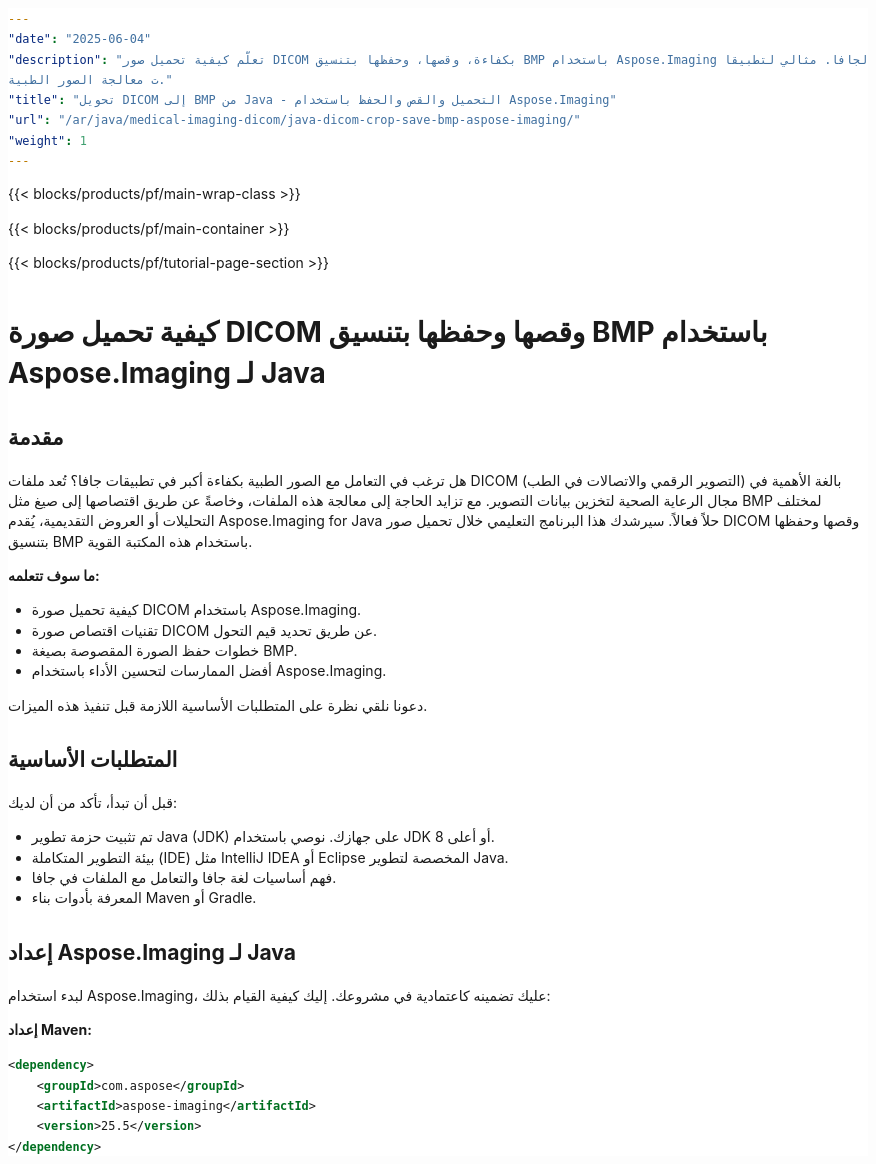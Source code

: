 ```yaml
---
"date": "2025-06-04"
"description": "تعلّم كيفية تحميل صور DICOM بكفاءة، وقصها، وحفظها بتنسيق BMP باستخدام Aspose.Imaging لجافا. مثالي لتطبيقات معالجة الصور الطبية."
"title": "تحويل DICOM إلى BMP من Java - التحميل والقص والحفظ باستخدام Aspose.Imaging"
"url": "/ar/java/medical-imaging-dicom/java-dicom-crop-save-bmp-aspose-imaging/"
"weight": 1
---
```


{{< blocks/products/pf/main-wrap-class >}}

{{< blocks/products/pf/main-container >}}

{{< blocks/products/pf/tutorial-page-section >}}
# كيفية تحميل صورة DICOM وقصها وحفظها بتنسيق BMP باستخدام Aspose.Imaging لـ Java

## مقدمة

هل ترغب في التعامل مع الصور الطبية بكفاءة أكبر في تطبيقات جافا؟ تُعد ملفات DICOM (التصوير الرقمي والاتصالات في الطب) بالغة الأهمية في مجال الرعاية الصحية لتخزين بيانات التصوير. مع تزايد الحاجة إلى معالجة هذه الملفات، وخاصةً عن طريق اقتصاصها إلى صيغ مثل BMP لمختلف التحليلات أو العروض التقديمية، يُقدم Aspose.Imaging for Java حلاً فعالاً. سيرشدك هذا البرنامج التعليمي خلال تحميل صور DICOM وقصها وحفظها بتنسيق BMP باستخدام هذه المكتبة القوية.

**ما سوف تتعلمه:**
- كيفية تحميل صورة DICOM باستخدام Aspose.Imaging.
- تقنيات اقتصاص صورة DICOM عن طريق تحديد قيم التحول.
- خطوات حفظ الصورة المقصوصة بصيغة BMP.
- أفضل الممارسات لتحسين الأداء باستخدام Aspose.Imaging.

دعونا نلقي نظرة على المتطلبات الأساسية اللازمة قبل تنفيذ هذه الميزات.

## المتطلبات الأساسية

قبل أن تبدأ، تأكد من أن لديك:
- تم تثبيت حزمة تطوير Java (JDK) على جهازك. نوصي باستخدام JDK 8 أو أعلى.
- بيئة التطوير المتكاملة (IDE) مثل IntelliJ IDEA أو Eclipse المخصصة لتطوير Java.
- فهم أساسيات لغة جافا والتعامل مع الملفات في جافا.
- المعرفة بأدوات بناء Maven أو Gradle.

## إعداد Aspose.Imaging لـ Java

لبدء استخدام Aspose.Imaging، عليك تضمينه كاعتمادية في مشروعك. إليك كيفية القيام بذلك:

**إعداد Maven:**
```xml
<dependency>
    <groupId>com.aspose</groupId>
    <artifactId>aspose-imaging</artifactId>
    <version>25.5</version>
</dependency>
```
